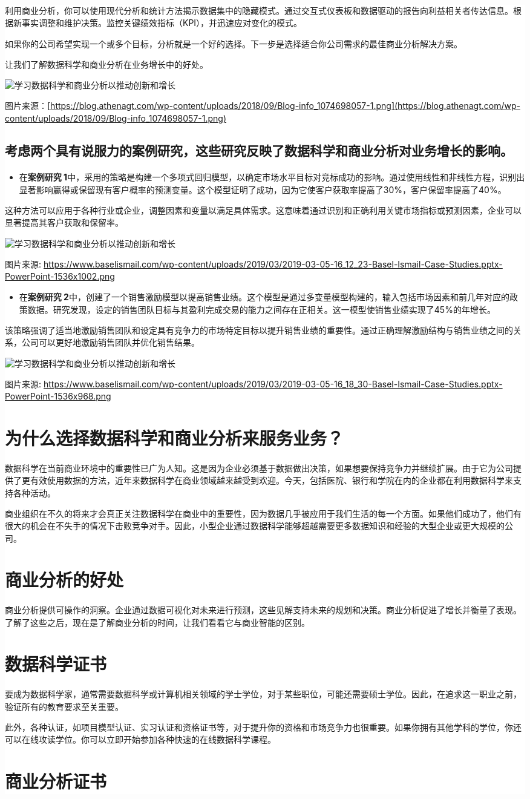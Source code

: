 利用商业分析，你可以使用现代分析和统计方法揭示数据集中的隐藏模式。通过交互式仪表板和数据驱动的报告向利益相关者传达信息。根据新事实调整和维护决策。监控关键绩效指标（KPI），并迅速应对变化的模式。

如果你的公司希望实现一个或多个目标，分析就是一个好的选择。下一步是选择适合你公司需求的最佳商业分析解决方案。

让我们了解数据科学和商业分析在业务增长中的好处。

![学习数据科学和商业分析以推动创新和增长](../Images/e233d4bda800a2fd883b152ee2874b04.png)

图片来源：[https://blog.athenagt.com/wp-content/uploads/2018/09/Blog-info_1074698057-1.png](https://blog.athenagt.com/wp-content/uploads/2018/09/Blog-info_1074698057-1.png)

## 考虑两个具有说服力的案例研究，这些研究反映了数据科学和商业分析对业务增长的影响。

+   在**案例研究 1**中，采用的策略是构建一个多项式回归模型，以确定市场水平目标对竞标成功的影响。通过使用线性和非线性方程，识别出显著影响赢得或保留现有客户概率的预测变量。这个模型证明了成功，因为它使客户获取率提高了30%，客户保留率提高了40%。

这种方法可以应用于各种行业或企业，调整因素和变量以满足具体需求。这意味着通过识别和正确利用关键市场指标或预测因素，企业可以显著提高其客户获取和保留率。

![学习数据科学和商业分析以推动创新和增长](../Images/55a6165d92d82e9d6d2486b0f4d3524b.png)

图片来源: https://www.baselismail.com/wp-content/uploads/2019/03/2019-03-05-16_12_23-Basel-Ismail-Case-Studies.pptx-PowerPoint-1536x1002.png

+   在**案例研究 2**中，创建了一个销售激励模型以提高销售业绩。这个模型是通过多变量模型构建的，输入包括市场因素和前几年对应的政策数据。研究发现，设定的销售团队目标与其盈利完成交易的能力之间存在正相关。这一模型使销售业绩实现了45%的年增长。

该策略强调了适当地激励销售团队和设定具有竞争力的市场特定目标以提升销售业绩的重要性。通过正确理解激励结构与销售业绩之间的关系，公司可以更好地激励销售团队并优化销售结果。

![学习数据科学和商业分析以推动创新和增长](../Images/a286b32d575b542ee55a8b9b7c776c18.png)

图片来源: https://www.baselismail.com/wp-content/uploads/2019/03/2019-03-05-16_18_30-Basel-Ismail-Case-Studies.pptx-PowerPoint-1536x968.png

# 为什么选择数据科学和商业分析来服务业务？

数据科学在当前商业环境中的重要性已广为人知。这是因为企业必须基于数据做出决策，如果想要保持竞争力并继续扩展。由于它为公司提供了更有效使用数据的方法，近年来数据科学在商业领域越来越受到欢迎。今天，包括医院、银行和学院在内的企业都在利用数据科学来支持各种活动。

商业组织在不久的将来才会真正关注数据科学在商业中的重要性，因为数据几乎被应用于我们生活的每一个方面。如果他们成功了，他们有很大的机会在不失手的情况下击败竞争对手。因此，小型企业通过数据科学能够超越需要更多数据知识和经验的大型企业或更大规模的公司。

# 商业分析的好处

商业分析提供可操作的洞察。企业通过数据可视化对未来进行预测，这些见解支持未来的规划和决策。商业分析促进了增长并衡量了表现。了解了这些之后，现在是了解商业分析的时间，让我们看看它与商业智能的区别。

# 数据科学证书

要成为数据科学家，通常需要数据科学或计算机相关领域的学士学位，对于某些职位，可能还需要硕士学位。因此，在追求这一职业之前，验证所有的教育要求至关重要。

此外，各种认证，如项目模型认证、实习认证和资格证书等，对于提升你的资格和市场竞争力也很重要。如果你拥有其他学科的学位，你还可以在线攻读学位。你可以立即开始参加各种快速的在线数据科学课程。

# 商业分析证书
